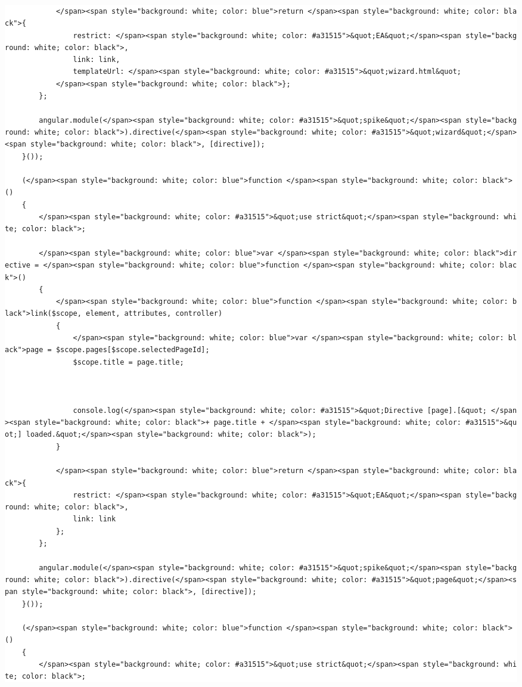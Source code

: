                 </span><span style="background: white; color: blue">return </span><span style="background: white; color: black">{
                    restrict: </span><span style="background: white; color: #a31515">&quot;EA&quot;</span><span style="background: white; color: black">,
                    link: link,
                    templateUrl: </span><span style="background: white; color: #a31515">&quot;wizard.html&quot;
                </span><span style="background: white; color: black">};
            };

            angular.module(</span><span style="background: white; color: #a31515">&quot;spike&quot;</span><span style="background: white; color: black">).directive(</span><span style="background: white; color: #a31515">&quot;wizard&quot;</span><span style="background: white; color: black">, [directive]);
        }());

        (</span><span style="background: white; color: blue">function </span><span style="background: white; color: black">()
        {
            </span><span style="background: white; color: #a31515">&quot;use strict&quot;</span><span style="background: white; color: black">;

            </span><span style="background: white; color: blue">var </span><span style="background: white; color: black">directive = </span><span style="background: white; color: blue">function </span><span style="background: white; color: black">()
            {
                </span><span style="background: white; color: blue">function </span><span style="background: white; color: black">link($scope, element, attributes, controller)
                {
                    </span><span style="background: white; color: blue">var </span><span style="background: white; color: black">page = $scope.pages[$scope.selectedPageId];
                    $scope.title = page.title;

                    

                    console.log(</span><span style="background: white; color: #a31515">&quot;Directive [page].[&quot; </span><span style="background: white; color: black">+ page.title + </span><span style="background: white; color: #a31515">&quot;] loaded.&quot;</span><span style="background: white; color: black">);
                }

                </span><span style="background: white; color: blue">return </span><span style="background: white; color: black">{
                    restrict: </span><span style="background: white; color: #a31515">&quot;EA&quot;</span><span style="background: white; color: black">,
                    link: link
                };
            };

            angular.module(</span><span style="background: white; color: #a31515">&quot;spike&quot;</span><span style="background: white; color: black">).directive(</span><span style="background: white; color: #a31515">&quot;page&quot;</span><span style="background: white; color: black">, [directive]);
        }());

        (</span><span style="background: white; color: blue">function </span><span style="background: white; color: black">()
        {
            </span><span style="background: white; color: #a31515">&quot;use strict&quot;</span><span style="background: white; color: black">;
